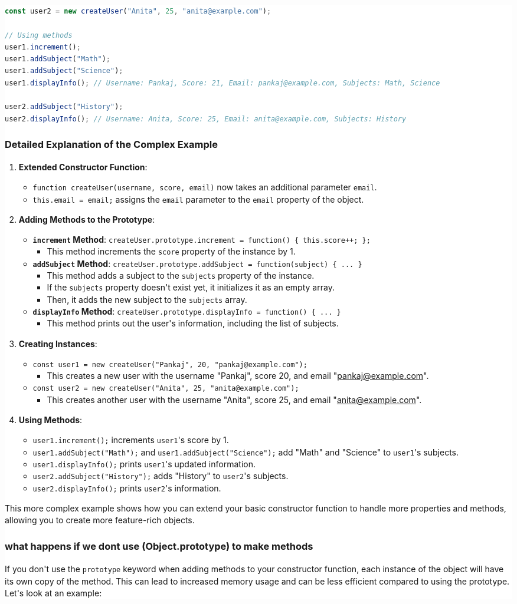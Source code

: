 ```javascript
const user2 = new createUser("Anita", 25, "anita@example.com");

// Using methods
user1.increment();
user1.addSubject("Math");
user1.addSubject("Science");
user1.displayInfo(); // Username: Pankaj, Score: 21, Email: pankaj@example.com, Subjects: Math, Science

user2.addSubject("History");
user2.displayInfo(); // Username: Anita, Score: 25, Email: anita@example.com, Subjects: History
```

### Detailed Explanation of the Complex Example

1. **Extended Constructor Function**:

   - `function createUser(username, score, email)` now takes an additional parameter `email`.
   - `this.email = email;` assigns the `email` parameter to the `email` property of the object.

2. **Adding Methods to the Prototype**:

   - **`increment` Method**: `createUser.prototype.increment = function() { this.score++; };`
     - This method increments the `score` property of the instance by 1.
   - **`addSubject` Method**: `createUser.prototype.addSubject = function(subject) { ... }`
     - This method adds a subject to the `subjects` property of the instance.
     - If the `subjects` property doesn't exist yet, it initializes it as an empty array.
     - Then, it adds the new subject to the `subjects` array.
   - **`displayInfo` Method**: `createUser.prototype.displayInfo = function() { ... }`
     - This method prints out the user's information, including the list of subjects.

3. **Creating Instances**:

   - `const user1 = new createUser("Pankaj", 20, "pankaj@example.com");`
     - This creates a new user with the username "Pankaj", score 20, and email "pankaj@example.com".
   - `const user2 = new createUser("Anita", 25, "anita@example.com");`
     - This creates another user with the username "Anita", score 25, and email "anita@example.com".

4. **Using Methods**:
   - `user1.increment();` increments `user1`'s score by 1.
   - `user1.addSubject("Math");` and `user1.addSubject("Science");` add "Math" and "Science" to `user1`'s subjects.
   - `user1.displayInfo();` prints `user1`'s updated information.
   - `user2.addSubject("History");` adds "History" to `user2`'s subjects.
   - `user2.displayInfo();` prints `user2`'s information.

This more complex example shows how you can extend your basic constructor function to handle more properties and methods, allowing you to create more feature-rich objects.

### what happens if we dont use (Object.prototype) to make methods

If you don't use the `prototype` keyword when adding methods to your constructor function, each instance of the object will have its own copy of the method. This can lead to increased memory usage and can be less efficient compared to using the prototype. Let's look at an example:
